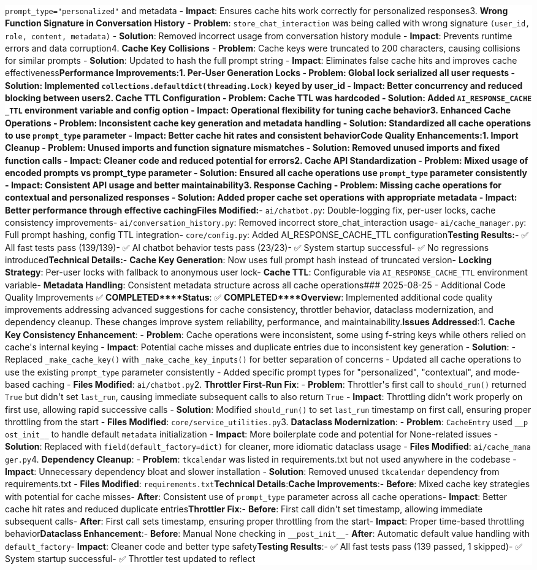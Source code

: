 `prompt_type="personalized"` and metadata   - **Impact**: Ensures cache hits work correctly for personalized responses3. **Wrong Function Signature in Conversation History**   - **Problem**: `store_chat_interaction` was being called with wrong signature `(user_id, role, content, metadata)`   - **Solution**: Removed incorrect usage from conversation history module   - **Impact**: Prevents runtime errors and data corruption4. **Cache Key Collisions**   - **Problem**: Cache keys were truncated to 200 characters, causing collisions for similar prompts   - **Solution**: Updated to hash the full prompt string   - **Impact**: Eliminates false cache hits and improves cache effectiveness**Performance Improvements:**1. **Per-User Generation Locks**   - **Problem**: Global lock serialized all user requests   - **Solution**: Implemented `collections.defaultdict(threading.Lock)` keyed by user_id   - **Impact**: Better concurrency and reduced blocking between users2. **Cache TTL Configuration**   - **Problem**: Cache TTL was hardcoded   - **Solution**: Added `AI_RESPONSE_CACHE_TTL` environment variable and config option   - **Impact**: Operational flexibility for tuning cache behavior3. **Enhanced Cache Operations**   - **Problem**: Inconsistent cache key generation and metadata handling   - **Solution**: Standardized all cache operations to use `prompt_type` parameter   - **Impact**: Better cache hit rates and consistent behavior**Code Quality Enhancements:**1. **Import Cleanup**   - **Problem**: Unused imports and function signature mismatches   - **Solution**: Removed unused imports and fixed function calls   - **Impact**: Cleaner code and reduced potential for errors2. **Cache API Standardization**   - **Problem**: Mixed usage of encoded prompts vs prompt_type parameter   - **Solution**: Ensured all cache operations use `prompt_type` parameter consistently   - **Impact**: Consistent API usage and better maintainability3. **Response Caching**   - **Problem**: Missing cache operations for contextual and personalized responses   - **Solution**: Added proper cache set operations with appropriate metadata   - **Impact**: Better performance through effective caching**Files Modified:**- `ai/chatbot.py`: Double-logging fix, per-user locks, cache consistency improvements- `ai/conversation_history.py`: Removed incorrect store_chat_interaction usage- `ai/cache_manager.py`: Full prompt hashing, config TTL integration- `core/config.py`: Added AI_RESPONSE_CACHE_TTL configuration**Testing Results:**- ✅ All fast tests pass (139/139)- ✅ AI chatbot behavior tests pass (23/23)- ✅ System startup successful- ✅ No regressions introduced**Technical Details:**- **Cache Key Generation**: Now uses full prompt hash instead of truncated version- **Locking Strategy**: Per-user locks with fallback to anonymous user lock- **Cache TTL**: Configurable via `AI_RESPONSE_CACHE_TTL` environment variable- **Metadata Handling**: Consistent metadata structure across all cache operations### 2025-08-25 - Additional Code Quality Improvements ✅ **COMPLETED****Status**: ✅ **COMPLETED****Overview**: Implemented additional code quality improvements addressing advanced suggestions for cache consistency, throttler behavior, dataclass modernization, and dependency cleanup. These changes improve system reliability, performance, and maintainability.**Issues Addressed**:1. **Cache Key Consistency Enhancement**:   - **Problem**: Cache operations were inconsistent, some using f-string keys while others relied on cache's internal keying   - **Impact**: Potential cache misses and duplicate entries due to inconsistent key generation   - **Solution**:      - Replaced `_make_cache_key()` with `_make_cache_key_inputs()` for better separation of concerns     - Updated all cache operations to use the existing `prompt_type` parameter consistently     - Added specific prompt types for "personalized", "contextual", and mode-based caching   - **Files Modified**: `ai/chatbot.py`2. **Throttler First-Run Fix**:   - **Problem**: Throttler's first call to `should_run()` returned `True` but didn't set `last_run`, causing immediate subsequent calls to also return `True`   - **Impact**: Throttling didn't work properly on first use, allowing rapid successive calls   - **Solution**: Modified `should_run()` to set `last_run` timestamp on first call, ensuring proper throttling from the start   - **Files Modified**: `core/service_utilities.py`3. **Dataclass Modernization**:   - **Problem**: `CacheEntry` used `__post_init__` to handle default `metadata` initialization   - **Impact**: More boilerplate code and potential for None-related issues   - **Solution**: Replaced with `field(default_factory=dict)` for cleaner, more idiomatic dataclass usage   - **Files Modified**: `ai/cache_manager.py`4. **Dependency Cleanup**:   - **Problem**: `tkcalendar` was listed in requirements.txt but not used anywhere in the codebase   - **Impact**: Unnecessary dependency bloat and slower installation   - **Solution**: Removed unused `tkcalendar` dependency from requirements.txt   - **Files Modified**: `requirements.txt`**Technical Details**:**Cache Improvements**:- **Before**: Mixed cache key strategies with potential for cache misses- **After**: Consistent use of `prompt_type` parameter across all cache operations- **Impact**: Better cache hit rates and reduced duplicate entries**Throttler Fix**:- **Before**: First call didn't set timestamp, allowing immediate subsequent calls- **After**: First call sets timestamp, ensuring proper throttling from the start- **Impact**: Proper time-based throttling behavior**Dataclass Enhancement**:- **Before**: Manual None checking in `__post_init__`- **After**: Automatic default value handling with `default_factory`- **Impact**: Cleaner code and better type safety**Testing Results**:- ✅ All fast tests pass (139 passed, 1 skipped)- ✅ System startup successful- ✅ Throttler test updated to reflect